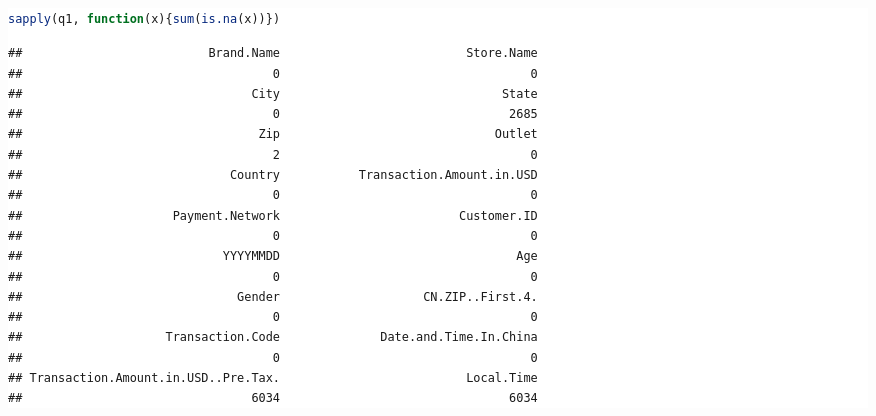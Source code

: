 ``` r
sapply(q1, function(x){sum(is.na(x))})
```

    ##                          Brand.Name                          Store.Name 
    ##                                   0                                   0 
    ##                                City                               State 
    ##                                   0                                2685 
    ##                                 Zip                              Outlet 
    ##                                   2                                   0 
    ##                             Country           Transaction.Amount.in.USD 
    ##                                   0                                   0 
    ##                     Payment.Network                         Customer.ID 
    ##                                   0                                   0 
    ##                            YYYYMMDD                                 Age 
    ##                                   0                                   0 
    ##                              Gender                    CN.ZIP..First.4. 
    ##                                   0                                   0 
    ##                    Transaction.Code              Date.and.Time.In.China 
    ##                                   0                                   0 
    ## Transaction.Amount.in.USD..Pre.Tax.                          Local.Time 
    ##                                6034                                6034
